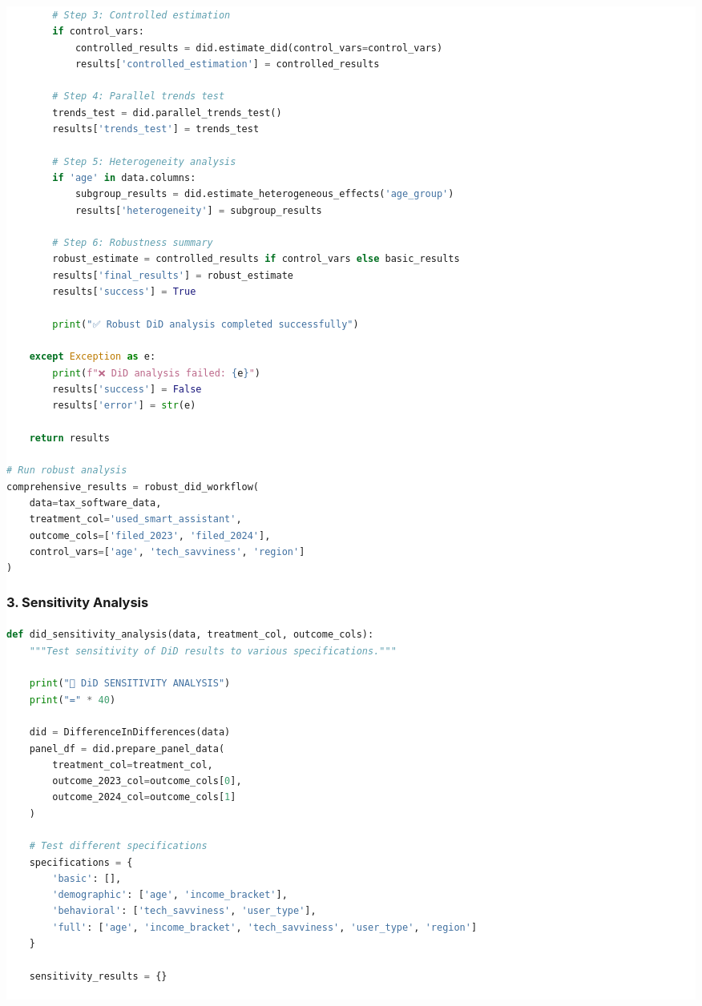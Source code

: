 ```python
        # Step 3: Controlled estimation
        if control_vars:
            controlled_results = did.estimate_did(control_vars=control_vars)
            results['controlled_estimation'] = controlled_results
        
        # Step 4: Parallel trends test
        trends_test = did.parallel_trends_test()
        results['trends_test'] = trends_test
        
        # Step 5: Heterogeneity analysis
        if 'age' in data.columns:
            subgroup_results = did.estimate_heterogeneous_effects('age_group')
            results['heterogeneity'] = subgroup_results
        
        # Step 6: Robustness summary
        robust_estimate = controlled_results if control_vars else basic_results
        results['final_results'] = robust_estimate
        results['success'] = True
        
        print("✅ Robust DiD analysis completed successfully")
        
    except Exception as e:
        print(f"❌ DiD analysis failed: {e}")
        results['success'] = False
        results['error'] = str(e)
    
    return results

# Run robust analysis
comprehensive_results = robust_did_workflow(
    data=tax_software_data,
    treatment_col='used_smart_assistant',
    outcome_cols=['filed_2023', 'filed_2024'],
    control_vars=['age', 'tech_savviness', 'region']
)
```

### 3. Sensitivity Analysis

```python
def did_sensitivity_analysis(data, treatment_col, outcome_cols):
    """Test sensitivity of DiD results to various specifications."""
    
    print("🔬 DiD SENSITIVITY ANALYSIS")
    print("=" * 40)
    
    did = DifferenceInDifferences(data)
    panel_df = did.prepare_panel_data(
        treatment_col=treatment_col,
        outcome_2023_col=outcome_cols[0],
        outcome_2024_col=outcome_cols[1]
    )
    
    # Test different specifications
    specifications = {
        'basic': [],
        'demographic': ['age', 'income_bracket'],
        'behavioral': ['tech_savviness', 'user_type'],
        'full': ['age', 'income_bracket', 'tech_savviness', 'user_type', 'region']
    }
    
    sensitivity_results = {}
    
```